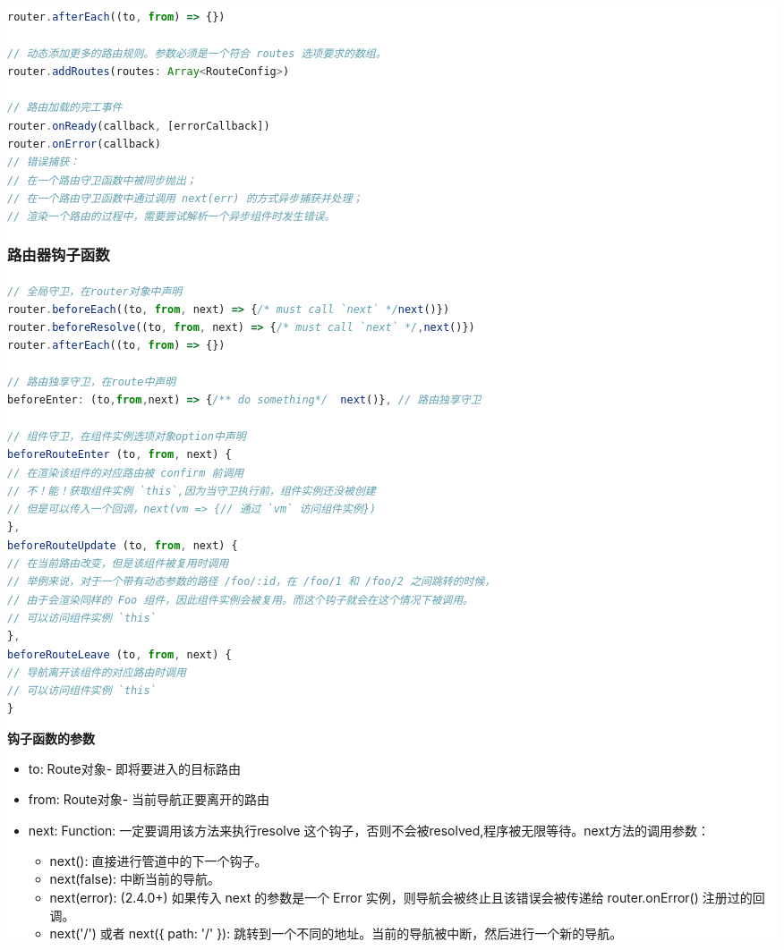   ```js
  router.afterEach((to, from) => {})

  // 动态添加更多的路由规则。参数必须是一个符合 routes 选项要求的数组。
  router.addRoutes(routes: Array<RouteConfig>)

  // 路由加载的完工事件
  router.onReady(callback, [errorCallback])
  router.onError(callback)
  // 错误捕获：
  // 在一个路由守卫函数中被同步抛出；
  // 在一个路由守卫函数中通过调用 next(err) 的方式异步捕获并处理；
  // 渲染一个路由的过程中，需要尝试解析一个异步组件时发生错误。
  ```

  ### 路由器钩子函数
  ```js
  // 全局守卫，在router对象中声明
  router.beforeEach((to, from, next) => {/* must call `next` */next()})
  router.beforeResolve((to, from, next) => {/* must call `next` */,next()})
  router.afterEach((to, from) => {})

  // 路由独享守卫，在route中声明
  beforeEnter: (to,from,next) => {/** do something*/  next()}, // 路由独享守卫

  // 组件守卫，在组件实例选项对象option中声明
  beforeRouteEnter (to, from, next) {
  // 在渲染该组件的对应路由被 confirm 前调用
  // 不！能！获取组件实例 `this`,因为当守卫执行前，组件实例还没被创建
  // 但是可以传入一个回调，next(vm => {// 通过 `vm` 访问组件实例})
  },
  beforeRouteUpdate (to, from, next) {
  // 在当前路由改变，但是该组件被复用时调用
  // 举例来说，对于一个带有动态参数的路径 /foo/:id，在 /foo/1 和 /foo/2 之间跳转的时候，
  // 由于会渲染同样的 Foo 组件，因此组件实例会被复用。而这个钩子就会在这个情况下被调用。
  // 可以访问组件实例 `this`
  },
  beforeRouteLeave (to, from, next) {
  // 导航离开该组件的对应路由时调用
  // 可以访问组件实例 `this`
  }
  ```
  **钩子函数的参数**
  - to: Route对象- 即将要进入的目标路由
  - from: Route对象- 当前导航正要离开的路由
  - next: Function: 一定要调用该方法来执行resolve 这个钩子，否则不会被resolved,程序被无限等待。next方法的调用参数：
      
      - next(): 直接进行管道中的下一个钩子。
      - next(false): 中断当前的导航。
      - next(error): (2.4.0+) 如果传入 next 的参数是一个 Error 实例，则导航会被终止且该错误会被传递给 router.onError() 注册过的回调。
      - next('/') 或者 next({ path: '/' }): 跳转到一个不同的地址。当前的导航被中断，然后进行一个新的导航。
